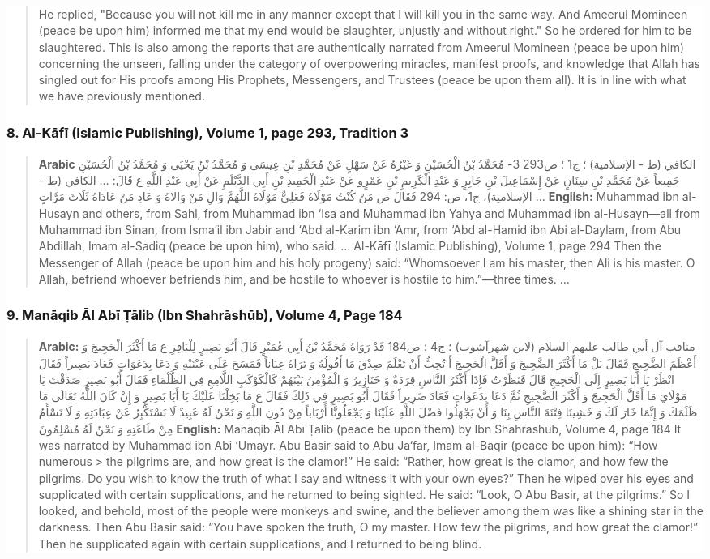 > He replied, "Because you will not kill me in any manner except that I will kill you in the same way. And Ameerul Momineen (peace be upon him) informed me that my end would be slaughter, unjustly and without right."
> So he ordered for him to be slaughtered.
> This is also among the reports that are authentically narrated from Ameerul Momineen (peace be upon him) concerning the unseen, falling under the category of overpowering miracles, manifest proofs, and knowledge that Allah has singled out for His proofs among His Prophets, Messengers, and Trustees (peace be upon them all). It is in line with what we have previously mentioned.

### 8. **Al-Kāfī (Islamic Publishing), Volume 1, page 293, Tradition 3**
> **Arabic**
> الكافي (ط - الإسلامية) ؛ ج‏1 ؛ ص293
3- مُحَمَّدُ بْنُ الْحُسَيْنِ وَ غَيْرُهُ عَنْ سَهْلٍ عَنْ مُحَمَّدِ بْنِ عِيسَى وَ مُحَمَّدُ بْنُ يَحْيَى وَ مُحَمَّدُ بْنُ الْحُسَيْنِ جَمِيعاً عَنْ مُحَمَّدِ بْنِ سِنَانٍ عَنْ إِسْمَاعِيلَ بْنِ جَابِرٍ وَ عَبْدِ الْكَرِيمِ بْنِ عَمْرٍو عَنْ عَبْدِ الْحَمِيدِ بْنِ أَبِي الدَّيْلَمِ عَنْ أَبِي عَبْدِ اللَّهِ ع قَالَ: …
> الكافي (ط - الإسلامية)، ج‏1، ص: 294
> فَقَالَ ص مَنْ كُنْتُ مَوْلَاهُ فَعَلِيٌّ مَوْلَاهُ اللَّهُمَّ وَالِ مَنْ وَالاهُ وَ عَادِ مَنْ عَادَاهُ ثَلَاثَ مَرَّاتٍ …
> **English:**
> Muhammad ibn al-Husayn and others, from Sahl, from Muhammad ibn ‘Isa and Muhammad ibn Yahya and Muhammad ibn al-Husayn—all from Muhammad ibn Sinan, from Isma‘il ibn Jabir and ‘Abd al-Karim ibn ‘Amr, from ‘Abd al-Hamid ibn Abi al-Daylam, from Abu Abdillah, Imam al-Sadiq (peace be upon him), who said: …
> Al-Kāfī (Islamic Publishing), Volume 1, page 294
> Then the Messenger of Allah (peace be upon him and his holy progeny) said: “Whomsoever I am his master, then Ali is his master. O Allah, befriend whoever befriends him, and be hostile to whoever is hostile to him.”—three times. …

### 9. **Manāqib Āl Abī Ṭālib (Ibn Shahrāshūb), Volume 4, Page 184**
> **Arabic:**
> مناقب آل أبي طالب عليهم السلام (لابن شهرآشوب) ؛ ج‏4 ؛ ص184
> قَدْ رَوَاهُ مُحَمَّدُ بْنُ أَبِي عُمَيْرٍ
> قَالَ أَبُو بَصِيرٍ لِلْبَاقِرِ ع مَا أَكْثَرَ الْحَجِيجَ وَ أَعْظَمَ الضَّجِيجِ فَقَالَ بَلْ مَا أَكْثَرَ الضَّجِيجَ وَ أَقَلَّ الْحَجِيجَ أَ تُحِبُّ أَنْ تَعْلَمَ صِدْقَ مَا أَقُولُهُ وَ تَرَاهُ عِيَاناً فَمَسَحَ عَلَى عَيْنَيْهِ وَ دَعَا بِدَعَوَاتٍ فَعَادَ بَصِيراً فَقَالَ انْظُرْ يَا أَبَا بَصِيرٍ إِلَى الْحَجِيجِ قَالَ فَنَظَرْتُ فَإِذَا أَكْثَرُ النَّاسِ قِرَدَةٌ وَ خَنَازِيرُ وَ الْمُؤْمِنُ بَيْنَهُمْ كَالْكَوْكَبِ اللَّامِعِ فِي الظَّلْمَاءِ فَقَالَ أَبُو بَصِيرٍ صَدَقْتَ يَا مَوْلَايَ مَا أَقَلَّ الْحَجِيجَ وَ أَكْثَرَ الضَّجِيجِ ثُمَّ دَعَا بِدَعَوَاتٍ فَعَادَ ضَرِيراً فَقَالَ أَبُو بَصِيرٍ فِي ذَلِكَ فَقَالَ ع مَا بَخِلْنَا عَلَيْكَ يَا أَبَا بَصِيرٍ وَ إِنْ كَانَ اللَّهُ تَعَالَى مَا ظَلَمَكَ وَ إِنَّمَا خَارَ لَكَ‏  وَ خَشِينَا فِتْنَةَ النَّاسِ بِنَا وَ أَنْ يَجْهَلُوا فَضْلَ اللَّهِ عَلَيْنَا وَ يَجْعَلُونَّا أَرْبَاباً مِنْ دُونِ اللَّهِ وَ نَحْنُ لَهُ عَبِيدٌ لَا نَسْتَكْبِرُ عَنْ عِبَادَتِهِ وَ لَا نَسْأَمُ مِنْ طَاعَتِهِ‏ وَ نَحْنُ لَهُ مُسْلِمُونَ‏
> **English:**
> Manāqib Āl Abī Ṭālib (peace be upon them) by Ibn Shahrāshūb, Volume 4, page 184
> It was narrated by Muhammad ibn Abi ‘Umayr.
> Abu Basir said to Abu Ja‘far, Imam al-Baqir (peace be upon him): “How numerous > the pilgrims are, and how great is the clamor!”
> He said: “Rather, how great is the clamor, and how few the pilgrims. Do you wish to know the truth of what I say and witness it with your own eyes?”
> Then he wiped over his eyes and supplicated with certain supplications, and he returned to being sighted. He said: “Look, O Abu Basir, at the pilgrims.”
> So I looked, and behold, most of the people were monkeys and swine, and the believer among them was like a shining star in the darkness.
> Then Abu Basir said: “You have spoken the truth, O my master. How few the pilgrims, and how great the clamor!”
> Then he supplicated again with certain supplications, and I returned to being blind.